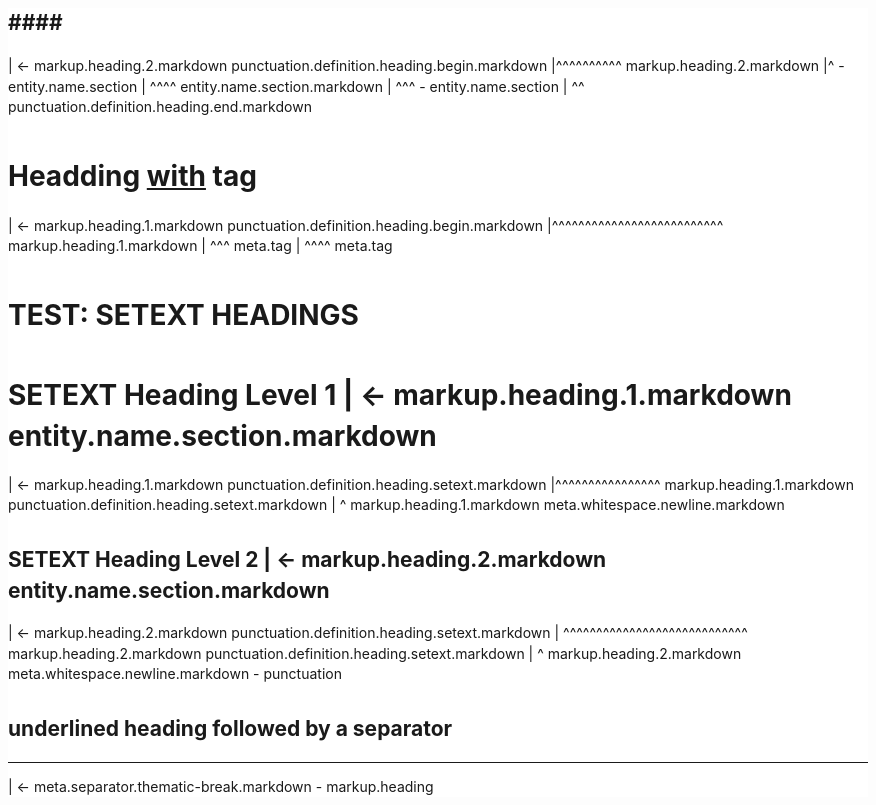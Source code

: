 ## #### ##
| <- markup.heading.2.markdown punctuation.definition.heading.begin.markdown
|^^^^^^^^^^ markup.heading.2.markdown
|^ - entity.name.section
|  ^^^^ entity.name.section.markdown
|      ^^^ - entity.name.section
|       ^^ punctuation.definition.heading.end.markdown

# Headding <u>with</u> tag
| <- markup.heading.1.markdown punctuation.definition.heading.begin.markdown
|^^^^^^^^^^^^^^^^^^^^^^^^^^ markup.heading.1.markdown
|          ^^^ meta.tag
|                 ^^^^ meta.tag

# TEST: SETEXT HEADINGS #######################################################

SETEXT Heading Level 1
| <- markup.heading.1.markdown entity.name.section.markdown
=================
| <- markup.heading.1.markdown punctuation.definition.heading.setext.markdown
|^^^^^^^^^^^^^^^^ markup.heading.1.markdown punctuation.definition.heading.setext.markdown
|                ^ markup.heading.1.markdown meta.whitespace.newline.markdown

SETEXT Heading Level 2
| <- markup.heading.2.markdown entity.name.section.markdown
------------------------------
| <- markup.heading.2.markdown punctuation.definition.heading.setext.markdown
| ^^^^^^^^^^^^^^^^^^^^^^^^^^^^ markup.heading.2.markdown punctuation.definition.heading.setext.markdown
|                             ^ markup.heading.2.markdown meta.whitespace.newline.markdown - punctuation

underlined heading followed by a separator
-------------------
------
| <- meta.separator.thematic-break.markdown - markup.heading
